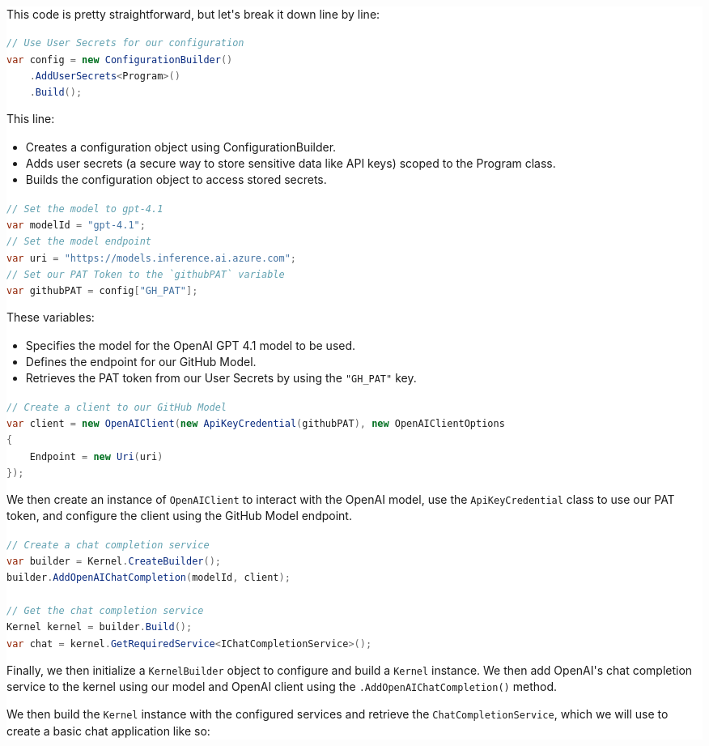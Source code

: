 This code is pretty straightforward, but let's break it down line by line:

```csharp
// Use User Secrets for our configuration
var config = new ConfigurationBuilder()
    .AddUserSecrets<Program>()
    .Build();
```

This line:

- Creates a configuration object using ConfigurationBuilder.
- Adds user secrets (a secure way to store sensitive data like API keys) scoped to the Program class.
- Builds the configuration object to access stored secrets.

```csharp
// Set the model to gpt-4.1
var modelId = "gpt-4.1";
// Set the model endpoint
var uri = "https://models.inference.ai.azure.com";
// Set our PAT Token to the `githubPAT` variable
var githubPAT = config["GH_PAT"];
```

These variables:

- Specifies the model for the OpenAI GPT 4.1 model to be used.
- Defines the endpoint for our GitHub Model.
- Retrieves the PAT token from our User Secrets by using the `"GH_PAT"` key.

```csharp
// Create a client to our GitHub Model
var client = new OpenAIClient(new ApiKeyCredential(githubPAT), new OpenAIClientOptions
{
    Endpoint = new Uri(uri)
});
```

We then create an instance of `OpenAIClient` to interact with the OpenAI model, use the `ApiKeyCredential` class to use our PAT token, and configure the client using the GitHub Model endpoint.

```csharp
// Create a chat completion service
var builder = Kernel.CreateBuilder();
builder.AddOpenAIChatCompletion(modelId, client);

// Get the chat completion service
Kernel kernel = builder.Build();
var chat = kernel.GetRequiredService<IChatCompletionService>();
```

Finally, we then initialize a `KernelBuilder` object to configure and build a `Kernel` instance. We then add OpenAI's chat completion service to the kernel using our model and OpenAI client using the `.AddOpenAIChatCompletion()` method.

We then build the `Kernel` instance with the configured services and retrieve the `ChatCompletionService`, which we will use to create a basic chat application like so:

